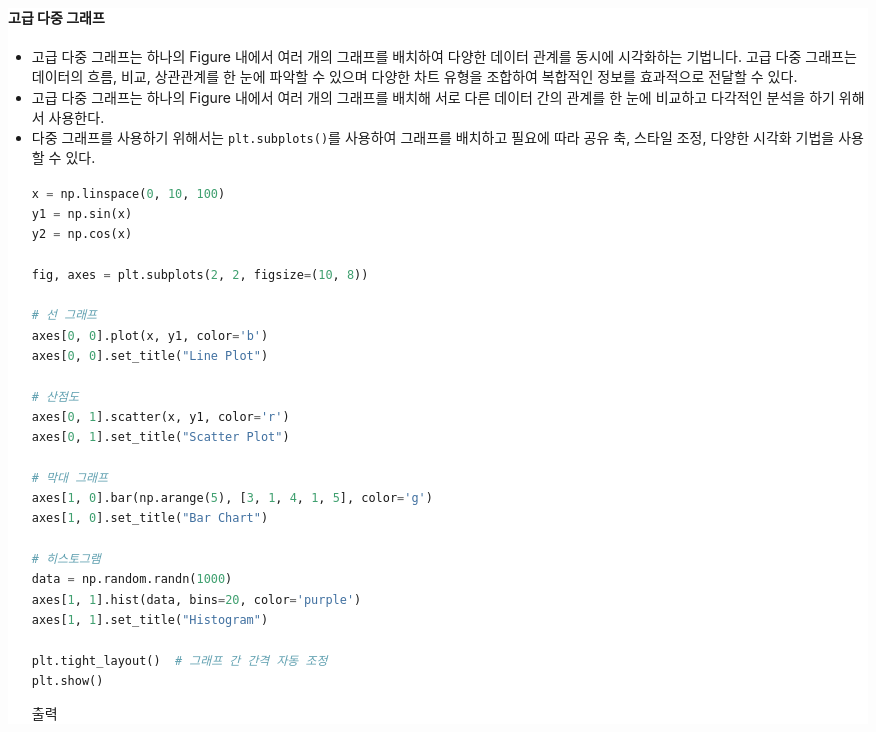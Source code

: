 #### 고급 다중 그래프
- 고급 다중 그래프는 하나의 Figure 내에서 여러 개의 그래프를 배치하여 다양한 데이터 관계를 동시에 시각화하는 기법니다. 고급 다중 그래프는 데이터의 흐름, 비교, 상관관계를 한 눈에 파악할 수 있으며 다양한 차트 유형을 조합하여 복합적인 정보를 효과적으로 전달할 수 있다.
- 고급 다중 그래프는 하나의 Figure 내에서 여러 개의 그래프를 배치해 서로 다른 데이터 간의 관계를 한 눈에 비교하고 다각적인 분석을 하기 위해서 사용한다.
- 다중 그래프를 사용하기 위해서는 `plt.subplots()`를 사용하여 그래프를 배치하고 필요에 따라 공유 축, 스타일 조정, 다양한 시각화 기법을 사용할 수 있다.
  ```python
  x = np.linspace(0, 10, 100)
  y1 = np.sin(x)
  y2 = np.cos(x)

  fig, axes = plt.subplots(2, 2, figsize=(10, 8))

  # 선 그래프
  axes[0, 0].plot(x, y1, color='b') 
  axes[0, 0].set_title("Line Plot")

  # 산점도
  axes[0, 1].scatter(x, y1, color='r') 
  axes[0, 1].set_title("Scatter Plot") 

  # 막대 그래프
  axes[1, 0].bar(np.arange(5), [3, 1, 4, 1, 5], color='g')
  axes[1, 0].set_title("Bar Chart") 

  # 히스토그램
  data = np.random.randn(1000) 
  axes[1, 1].hist(data, bins=20, color='purple') 
  axes[1, 1].set_title("Histogram")

  plt.tight_layout()  # 그래프 간 간격 자동 조정
  plt.show()
  ```
  출력<br/>
